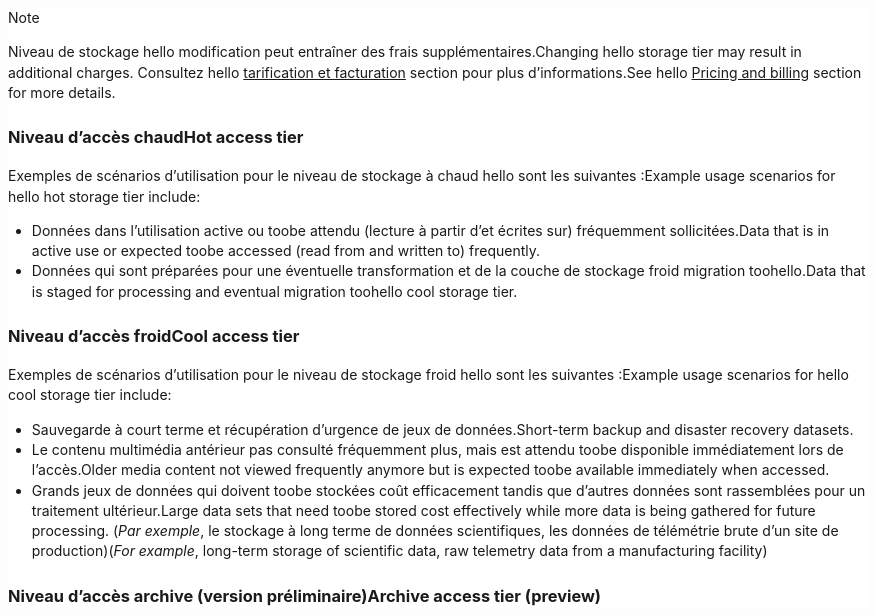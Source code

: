 > [!NOTE]
> <span data-ttu-id="1bc8d-129">Niveau de stockage hello modification peut entraîner des frais supplémentaires.</span><span class="sxs-lookup"><span data-stu-id="1bc8d-129">Changing hello storage tier may result in additional charges.</span></span> <span data-ttu-id="1bc8d-130">Consultez hello [tarification et facturation](#pricing-and-billing) section pour plus d’informations.</span><span class="sxs-lookup"><span data-stu-id="1bc8d-130">See hello [Pricing and billing](#pricing-and-billing) section for more details.</span></span>

### <a name="hot-access-tier"></a><span data-ttu-id="1bc8d-131">Niveau d’accès chaud</span><span class="sxs-lookup"><span data-stu-id="1bc8d-131">Hot access tier</span></span>

<span data-ttu-id="1bc8d-132">Exemples de scénarios d’utilisation pour le niveau de stockage à chaud hello sont les suivantes :</span><span class="sxs-lookup"><span data-stu-id="1bc8d-132">Example usage scenarios for hello hot storage tier include:</span></span>

* <span data-ttu-id="1bc8d-133">Données dans l’utilisation active ou toobe attendu (lecture à partir d’et écrites sur) fréquemment sollicitées.</span><span class="sxs-lookup"><span data-stu-id="1bc8d-133">Data that is in active use or expected toobe accessed (read from and written to) frequently.</span></span>
* <span data-ttu-id="1bc8d-134">Données qui sont préparées pour une éventuelle transformation et de la couche de stockage froid migration toohello.</span><span class="sxs-lookup"><span data-stu-id="1bc8d-134">Data that is staged for processing and eventual migration toohello cool storage tier.</span></span>

### <a name="cool-access-tier"></a><span data-ttu-id="1bc8d-135">Niveau d’accès froid</span><span class="sxs-lookup"><span data-stu-id="1bc8d-135">Cool access tier</span></span>

<span data-ttu-id="1bc8d-136">Exemples de scénarios d’utilisation pour le niveau de stockage froid hello sont les suivantes :</span><span class="sxs-lookup"><span data-stu-id="1bc8d-136">Example usage scenarios for hello cool storage tier include:</span></span>

* <span data-ttu-id="1bc8d-137">Sauvegarde à court terme et récupération d’urgence de jeux de données.</span><span class="sxs-lookup"><span data-stu-id="1bc8d-137">Short-term backup and disaster recovery datasets.</span></span>
* <span data-ttu-id="1bc8d-138">Le contenu multimédia antérieur pas consulté fréquemment plus, mais est attendu toobe disponible immédiatement lors de l’accès.</span><span class="sxs-lookup"><span data-stu-id="1bc8d-138">Older media content not viewed frequently anymore but is expected toobe available immediately when accessed.</span></span>
* <span data-ttu-id="1bc8d-139">Grands jeux de données qui doivent toobe stockées coût efficacement tandis que d’autres données sont rassemblées pour un traitement ultérieur.</span><span class="sxs-lookup"><span data-stu-id="1bc8d-139">Large data sets that need toobe stored cost effectively while more data is being gathered for future processing.</span></span> <span data-ttu-id="1bc8d-140">(*Par exemple*, le stockage à long terme de données scientifiques, les données de télémétrie brute d’un site de production)</span><span class="sxs-lookup"><span data-stu-id="1bc8d-140">(*For example*, long-term storage of scientific data, raw telemetry data from a manufacturing facility)</span></span>

### <a name="archive-access-tier-preview"></a><span data-ttu-id="1bc8d-141">Niveau d’accès archive (version préliminaire)</span><span class="sxs-lookup"><span data-stu-id="1bc8d-141">Archive access tier (preview)</span></span>
